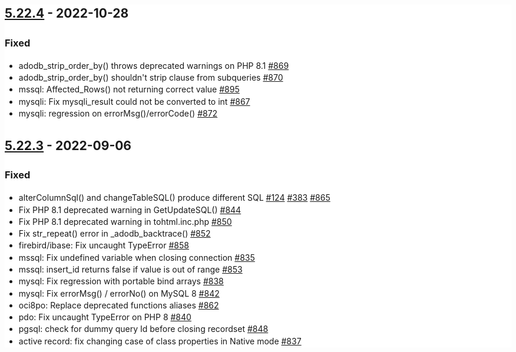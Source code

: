 
## [5.22.4] - 2022-10-28

### Fixed

- adodb_strip_order_by() throws deprecated warnings on PHP 8.1 
  [#869](https://github.com/ADOdb/ADOdb/issues/869)
- adodb_strip_order_by() shouldn't strip clause from subqueries 
  [#870](https://github.com/ADOdb/ADOdb/issues/870)
- mssql: Affected_Rows() not returning correct value
  [#895](https://github.com/ADOdb/ADOdb/issues/895)
- mysqli: Fix mysqli_result could not be converted to int
  [#867](https://github.com/ADOdb/ADOdb/issues/867)
- mysqli: regression on errorMsg()/errorCode()
  [#872](https://github.com/ADOdb/ADOdb/issues/872)


## [5.22.3] - 2022-09-06

### Fixed

- alterColumnSql() and changeTableSQL() produce different SQL
  [#124](https://github.com/ADOdb/ADOdb/issues/124)
  [#383](https://github.com/ADOdb/ADOdb/issues/383)
  [#865](https://github.com/ADOdb/ADOdb/issues/865)
- Fix PHP 8.1 deprecated warning in GetUpdateSQL()
  [#844](https://github.com/ADOdb/ADOdb/issues/844)
- Fix PHP 8.1 deprecated warning in tohtml.inc.php
  [#850](https://github.com/ADOdb/ADOdb/issues/850)
- Fix str_repeat() error in _adodb_backtrace()
  [#852](https://github.com/ADOdb/ADOdb/issues/852)
- firebird/ibase: Fix uncaught TypeError
  [#858](https://github.com/ADOdb/ADOdb/issues/858)
- mssql: Fix undefined variable when closing connection
  [#835](https://github.com/ADOdb/ADOdb/issues/835)
- mssql: insert_id returns false if value is out of range
  [#853](https://github.com/ADOdb/ADOdb/issues/853)
- mysql: Fix regression with portable bind arrays
  [#838](https://github.com/ADOdb/ADOdb/issues/838)
- mysql: Fix errorMsg() / errorNo() on MySQL 8
  [#842](https://github.com/ADOdb/ADOdb/issues/842)
- oci8po: Replace deprecated functions aliases
  [#862](https://github.com/ADOdb/ADOdb/issues/862)
- pdo: Fix uncaught TypeError on PHP 8 
  [#840](https://github.com/ADOdb/ADOdb/issues/840)
- pgsql: check for dummy query Id before closing recordset
  [#848](https://github.com/ADOdb/ADOdb/issues/848)
- active record: fix changing case of class properties in Native mode
  [#837](https://github.com/ADOdb/ADOdb/issues/837)



[5.23.0]: https://github.com/adodb/adodb/compare/v5.22.6...master
[5.22.7]: https://github.com/adodb/adodb/compare/v5.22.6...hotfix/5.22
[5.22.6]: https://github.com/adodb/adodb/compare/v5.22.5...v5.22.6
[5.22.5]: https://github.com/adodb/adodb/compare/v5.22.4...v5.22.5
[5.22.4]: https://github.com/adodb/adodb/compare/v5.22.3...v5.22.4
[5.22.3]: https://github.com/adodb/adodb/compare/v5.22.2...v5.22.3
[5.22.2]: https://github.com/adodb/adodb/compare/v5.22.1...v5.22.2
[5.22.1]: https://github.com/adodb/adodb/compare/v5.22.0...v5.22.1
[5.22.0]: https://github.com/adodb/adodb/compare/v5.21.4...v5.22.0
[5.21.4]: https://github.com/adodb/adodb/compare/v5.21.3...v5.21.4
[5.21.3]: https://github.com/adodb/adodb/compare/v5.21.2...v5.21.3
[5.21.2]: https://github.com/adodb/adodb/compare/v5.21.1...v5.21.2
[5.21.1]: https://github.com/adodb/adodb/compare/v5.21.0...v5.21.1
[5.21.0]: https://github.com/adodb/adodb/compare/v5.21.0-rc.1...v5.21.0
[5.21.0-rc.1]: https://github.com/adodb/adodb/compare/v5.21.0-beta.1...v5.21.0-rc.1
[5.21.0-beta.1]: https://github.com/adodb/adodb/compare/v5.20.20...v5.21.0-beta.1
[5.20.21]: https://github.com/adodb/adodb/compare/v5.20.20...v5.20.21
[5.20.20]: https://github.com/adodb/adodb/compare/v5.20.19...v5.20.20
[5.20.19]: https://github.com/adodb/adodb/compare/v5.20.18...v5.20.19
[5.20.18]: https://github.com/adodb/adodb/compare/v5.20.17...v5.20.18
[5.20.17]: https://github.com/adodb/adodb/compare/v5.20.16...v5.20.17
[5.20.16]: https://github.com/adodb/adodb/compare/v5.20.15...v5.20.16
[5.20.15]: https://github.com/adodb/adodb/compare/v5.20.14...v5.20.15
[5.20.14]: https://github.com/adodb/adodb/compare/v5.20.13...v5.20.14
[5.20.13]: https://github.com/adodb/adodb/compare/v5.20.12...v5.20.13
[5.20.12]: https://github.com/adodb/adodb/compare/v5.20.11...v5.20.12
[5.20.11]: https://github.com/adodb/adodb/compare/v5.20.10...v5.20.11
[5.20.10]: https://github.com/adodb/adodb/compare/v5.20.9...v5.20.10
[5.20.9]: https://github.com/adodb/adodb/compare/v5.20.8...v5.20.9
[5.20.8]: https://github.com/adodb/adodb/compare/v5.20.7...v5.20.8
[5.20.7]: https://github.com/adodb/adodb/compare/v5.20.6...v5.20.7
[5.20.6]: https://github.com/adodb/adodb/compare/v5.20.5...v5.20.6
[5.20.5]: https://github.com/adodb/adodb/compare/v5.20.4...v5.20.5
[5.20.4]: https://github.com/adodb/adodb/compare/v5.20.3...v5.20.4
[5.20.3]: https://github.com/adodb/adodb/compare/v5.20.2...v5.20.3
[5.20.2]: https://github.com/adodb/adodb/compare/v5.20.1...v5.20.2
[5.20.1]: https://github.com/adodb/adodb/compare/v5.20.0...v5.20.1
[5.20.0]: https://github.com/adodb/adodb/compare/v5.19...v5.20.0